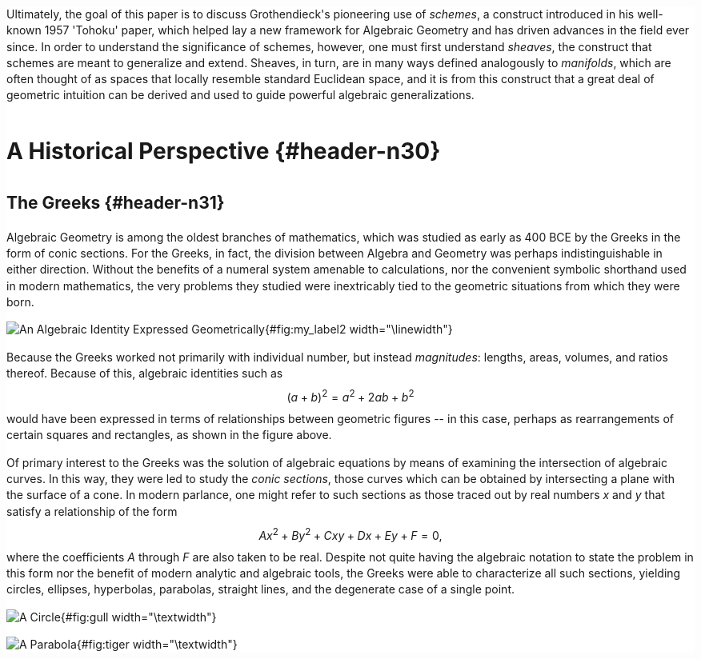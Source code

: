 Ultimately, the goal of this paper is to discuss Grothendieck's
pioneering use of *schemes*, a construct introduced in his well-known
1957 'Tohoku' paper, which helped lay a new framework for Algebraic
Geometry and has driven advances in the field ever since. In order to
understand the significance of schemes, however, one must first
understand *sheaves*, the construct that schemes are meant to
generalize and extend. Sheaves, in turn, are in many ways defined
analogously to *manifolds*, which are often thought of as spaces that
locally resemble standard Euclidean space, and it is from this
construct that a great deal of geometric intuition can be derived and
used to guide powerful algebraic generalizations.


A Historical Perspective {#header-n30}
========================

The Greeks {#header-n31}
----------

Algebraic Geometry is among the oldest branches of mathematics, which
was studied as early as 400 BCE by the Greeks in the form of conic
sections. For the Greeks, in fact, the division between Algebra and
Geometry was perhaps indistinguishable in either direction. Without the
benefits of a numeral system amenable to calculations, nor the
convenient symbolic shorthand used in modern mathematics, the very
problems they studied were inextricably tied to the geometric situations
from which they were born.

![An Algebraic Identity Expressed Geometrically](figures/identity.png){#fig:my_label2 width="\\linewidth"}

Because the Greeks worked not primarily with individual number, but
instead *magnitudes*: lengths, areas, volumes, and ratios thereof.
Because of this, algebraic identities such as
$$(a+b)^2 = a^2 + 2ab + b^2$$ would have been expressed in terms of
relationships between geometric figures -- in this case, perhaps as
rearrangements of certain squares and rectangles, as shown in the figure
above.

Of primary interest to the Greeks was the solution of algebraic
equations by means of examining the intersection of algebraic curves. In
this way, they were led to study the *conic sections*, those curves
which can be obtained by intersecting a plane with the surface of a
cone. In modern parlance, one might refer to such sections as those
traced out by real numbers $x$ and $y$ that satisfy a relationship of
the form $$Ax^2 +By^2 + Cxy + Dx + Ey + F = 0,$$ where the coefficients
$A$ through $F$ are also taken to be real. Despite not quite having the
algebraic notation to state the problem in this form nor the benefit of
modern analytic and algebraic tools, the Greeks were able to
characterize all such sections, yielding circles, ellipses, hyperbolas,
parabolas, straight lines, and the degenerate case of a single point.

![A Circle](figures/Selection_050.png){#fig:gull width="\\textwidth"}

![A Parabola](figures/Selection_051.png){#fig:tiger width="\\textwidth"}
